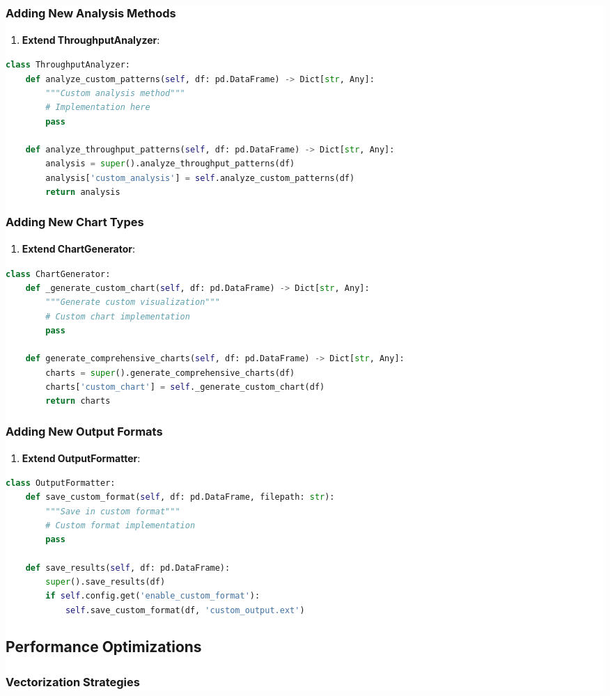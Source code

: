 ### Adding New Analysis Methods

1. **Extend ThroughputAnalyzer**:
```python
class ThroughputAnalyzer:
    def analyze_custom_patterns(self, df: pd.DataFrame) -> Dict[str, Any]:
        """Custom analysis method"""
        # Implementation here
        pass
        
    def analyze_throughput_patterns(self, df: pd.DataFrame) -> Dict[str, Any]:
        analysis = super().analyze_throughput_patterns(df)
        analysis['custom_analysis'] = self.analyze_custom_patterns(df)
        return analysis
```

### Adding New Chart Types

1. **Extend ChartGenerator**:
```python
class ChartGenerator:
    def _generate_custom_chart(self, df: pd.DataFrame) -> Dict[str, Any]:
        """Generate custom visualization"""
        # Custom chart implementation
        pass
        
    def generate_comprehensive_charts(self, df: pd.DataFrame) -> Dict[str, Any]:
        charts = super().generate_comprehensive_charts(df)
        charts['custom_chart'] = self._generate_custom_chart(df)
        return charts
```

### Adding New Output Formats

1. **Extend OutputFormatter**:
```python
class OutputFormatter:
    def save_custom_format(self, df: pd.DataFrame, filepath: str):
        """Save in custom format"""
        # Custom format implementation
        pass
        
    def save_results(self, df: pd.DataFrame):
        super().save_results(df)
        if self.config.get('enable_custom_format'):
            self.save_custom_format(df, 'custom_output.ext')
```

## Performance Optimizations

### Vectorization Strategies
